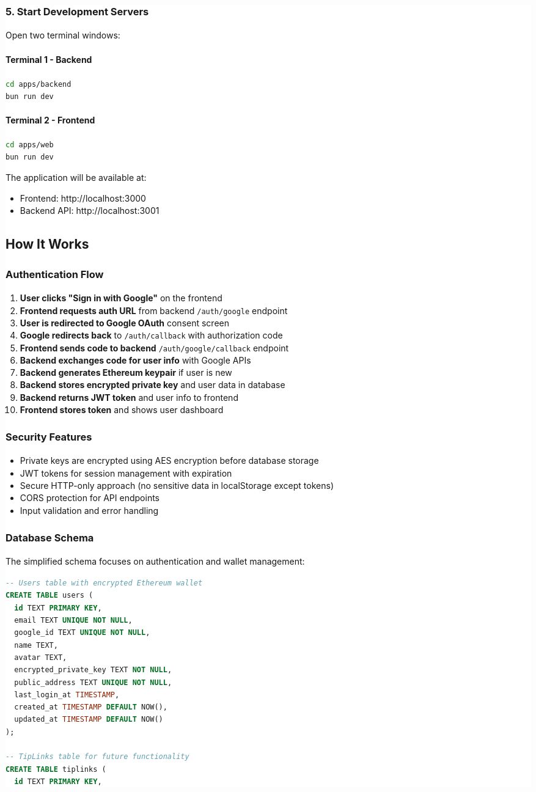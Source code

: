 ### 5. Start Development Servers

Open two terminal windows:

#### Terminal 1 - Backend
```bash
cd apps/backend
bun run dev
```

#### Terminal 2 - Frontend
```bash
cd apps/web
bun run dev
```

The application will be available at:
- Frontend: http://localhost:3000
- Backend API: http://localhost:3001

## How It Works

### Authentication Flow

1. **User clicks "Sign in with Google"** on the frontend
2. **Frontend requests auth URL** from backend `/auth/google` endpoint
3. **User is redirected to Google OAuth** consent screen
4. **Google redirects back** to `/auth/callback` with authorization code
5. **Frontend sends code to backend** `/auth/google/callback` endpoint
6. **Backend exchanges code for user info** with Google APIs
7. **Backend generates Ethereum keypair** if user is new
8. **Backend stores encrypted private key** and user data in database
9. **Backend returns JWT token** and user info to frontend
10. **Frontend stores token** and shows user dashboard

### Security Features

- Private keys are encrypted using AES encryption before database storage
- JWT tokens for session management with expiration
- Secure HTTP-only approach (no sensitive data in localStorage except tokens)
- CORS protection for API endpoints
- Input validation and error handling

### Database Schema

The simplified schema focuses on authentication and wallet management:

```sql
-- Users table with encrypted Ethereum wallet
CREATE TABLE users (
  id TEXT PRIMARY KEY,
  email TEXT UNIQUE NOT NULL,
  google_id TEXT UNIQUE NOT NULL,
  name TEXT,
  avatar TEXT,
  encrypted_private_key TEXT NOT NULL,
  public_address TEXT UNIQUE NOT NULL,
  last_login_at TIMESTAMP,
  created_at TIMESTAMP DEFAULT NOW(),
  updated_at TIMESTAMP DEFAULT NOW()
);

-- TipLinks table for future functionality
CREATE TABLE tiplinks (
  id TEXT PRIMARY KEY,
```